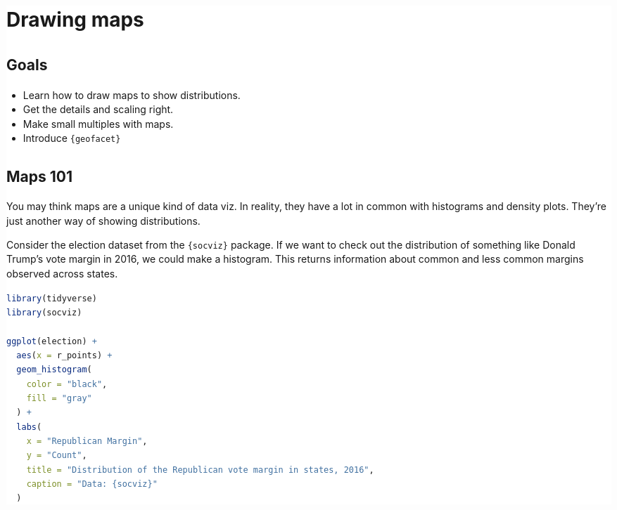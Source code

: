 Drawing maps
================

## Goals

-   Learn how to draw maps to show distributions.
-   Get the details and scaling right.
-   Make small multiples with maps.
-   Introduce `{geofacet}`

## Maps 101

You may think maps are a unique kind of data viz. In reality, they have
a lot in common with histograms and density plots. They’re just another
way of showing distributions.

Consider the election dataset from the `{socviz}` package. If we want to
check out the distribution of something like Donald Trump’s vote margin
in 2016, we could make a histogram. This returns information about
common and less common margins observed across states.

``` r
library(tidyverse)
library(socviz)

ggplot(election) +
  aes(x = r_points) +
  geom_histogram(
    color = "black",
    fill = "gray"
  ) +
  labs(
    x = "Republican Margin",
    y = "Count",
    title = "Distribution of the Republican vote margin in states, 2016",
    caption = "Data: {socviz}"
  )
```
